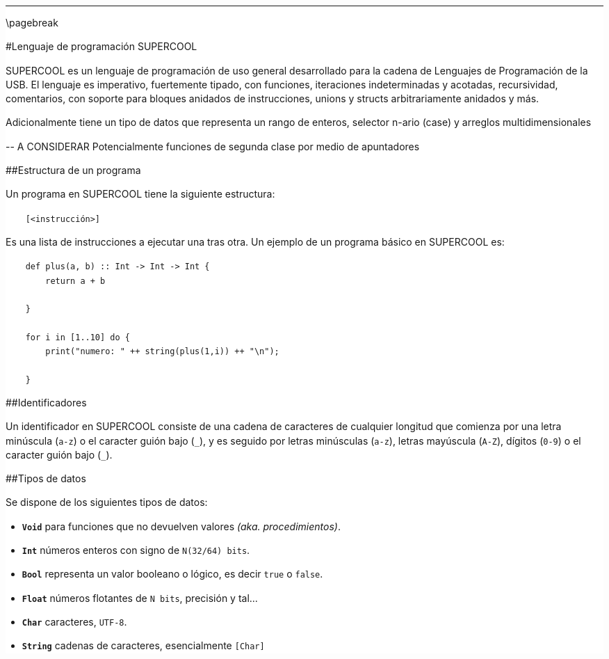 -------------------------------------------------------------------------------

\pagebreak

#Lenguaje de programación SUPERCOOL

SUPERCOOL es un lenguaje de programación de uso general desarrollado para la cadena de Lenguajes de Programación de la USB. El lenguaje es imperativo, fuertemente tipado, con funciones, iteraciones indeterminadas y acotadas, recursividad, comentarios, con soporte para bloques anidados de instrucciones, unions y structs arbitrariamente anidados y más.

Adicionalmente tiene un tipo de datos que representa un rango de enteros, selector n-ario (case) y arreglos multidimensionales 

-- A CONSIDERAR  Potencialmente funciones de segunda clase por medio de apuntadores

##Estructura de un programa

Un programa en SUPERCOOL tiene la siguiente estructura:

~~~
    [<instrucción>]
~~~

Es una lista de instrucciones a ejecutar una tras otra. Un ejemplo de un programa básico en SUPERCOOL es:

~~~
    def plus(a, b) :: Int -> Int -> Int {
        return a + b

    }

    for i in [1..10] do {
        print("numero: " ++ string(plus(1,i)) ++ "\n");

    }
~~~


##Identificadores

Un identificador en SUPERCOOL consiste de una cadena de caracteres de cualquier longitud que comienza por una letra minúscula (`a-z`) o el caracter guión bajo (`_`), y es seguido por letras minúsculas (`a-z`), letras mayúscula (`A-Z`), dígitos (`0-9`) o el caracter guión bajo (`_`).


##Tipos de datos

Se dispone de los siguientes tipos de datos:

* **`Void`** para funciones que no devuelven valores *(aka. procedimientos)*.

* **`Int`** números enteros con signo de `N(32/64) bits`.

* **`Bool`** representa un valor booleano o lógico, es decir `true` o `false`.

* **`Float`** números flotantes de `N bits`, precisión y tal...

* **`Char`** caracteres, `UTF-8`.

* **`String`** cadenas de caracteres, esencialmente `[Char]`

